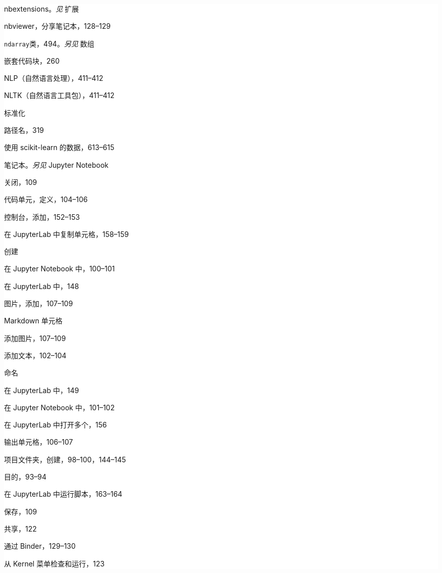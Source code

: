 nbextensions。*见* 扩展

nbviewer，分享笔记本，128–129

`ndarray`类，494。*另见* 数组

嵌套代码块，260

NLP（自然语言处理），411–412

NLTK（自然语言工具包），411–412

标准化

路径名，319

使用 scikit-learn 的数据，613–615

笔记本。*另见* Jupyter Notebook

关闭，109

代码单元，定义，104–106

控制台，添加，152–153

在 JupyterLab 中复制单元格，158–159

创建

在 Jupyter Notebook 中，100–101

在 JupyterLab 中，148

图片，添加，107–109

Markdown 单元格

添加图片，107–109

添加文本，102–104

命名

在 JupyterLab 中，149

在 Jupyter Notebook 中，101–102

在 JupyterLab 中打开多个，156

输出单元格，106–107

项目文件夹，创建，98–100，144–145

目的，93–94

在 JupyterLab 中运行脚本，163–164

保存，109

共享，122

通过 Binder，129–130

从 Kernel 菜单检查和运行，123
